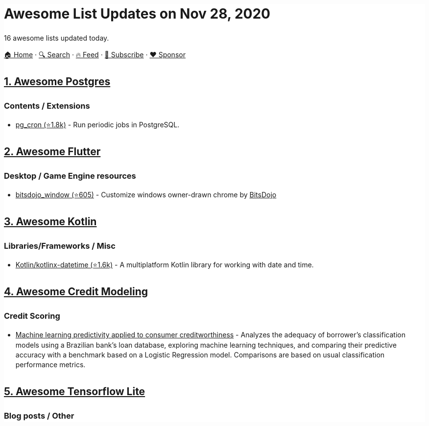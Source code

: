 # Awesome List Updates on Nov 28, 2020

16 awesome lists updated today.

[🏠 Home](/README.md) · [🔍 Search](https://www.trackawesomelist.com/search/) · [🔥 Feed](https://www.trackawesomelist.com/rss.xml) · [📮 Subscribe](https://trackawesomelist.us17.list-manage.com/subscribe?u=d2f0117aa829c83a63ec63c2f&id=36a103854c) · [❤️  Sponsor](https://github.com/sponsors/theowenyoung)



## [1. Awesome Postgres](/content/dhamaniasad/awesome-postgres/README.md)

### Contents / Extensions

*   [pg\_cron (⭐1.8k)](https://github.com/citusdata/pg_cron) - Run periodic jobs in PostgreSQL.

## [2. Awesome Flutter](/content/Solido/awesome-flutter/README.md)

### Desktop / Game Engine resources

*   [bitsdojo\_window (⭐605)](https://github.com/bitsdojo/bitsdojo_window)  - Customize windows owner-drawn chrome by [BitsDojo](https://github.com/bitsdojo)

## [3. Awesome Kotlin](/content/KotlinBy/awesome-kotlin/README.md)

### Libraries/Frameworks / Misc

*   [Kotlin/kotlinx-datetime (⭐1.6k)](https://github.com/Kotlin/kotlinx-datetime) - A multiplatform Kotlin library for working with date and time.

## [4. Awesome Credit Modeling](/content/mourarthur/awesome-credit-modeling/README.md)

### Credit Scoring

*   [Machine learning predictivity applied to consumer creditworthiness](https://fbj.springeropen.com/articles/10.1186/s43093-020-00041-w) - Analyzes the adequacy of borrower’s classification models using a Brazilian bank’s loan database, exploring machine learning techniques, and comparing their predictive accuracy with a benchmark based on a Logistic Regression model. Comparisons are based on usual classification performance metrics.

## [5. Awesome Tensorflow Lite](/content/margaretmz/awesome-tensorflow-lite/README.md)

### Blog posts / Other
